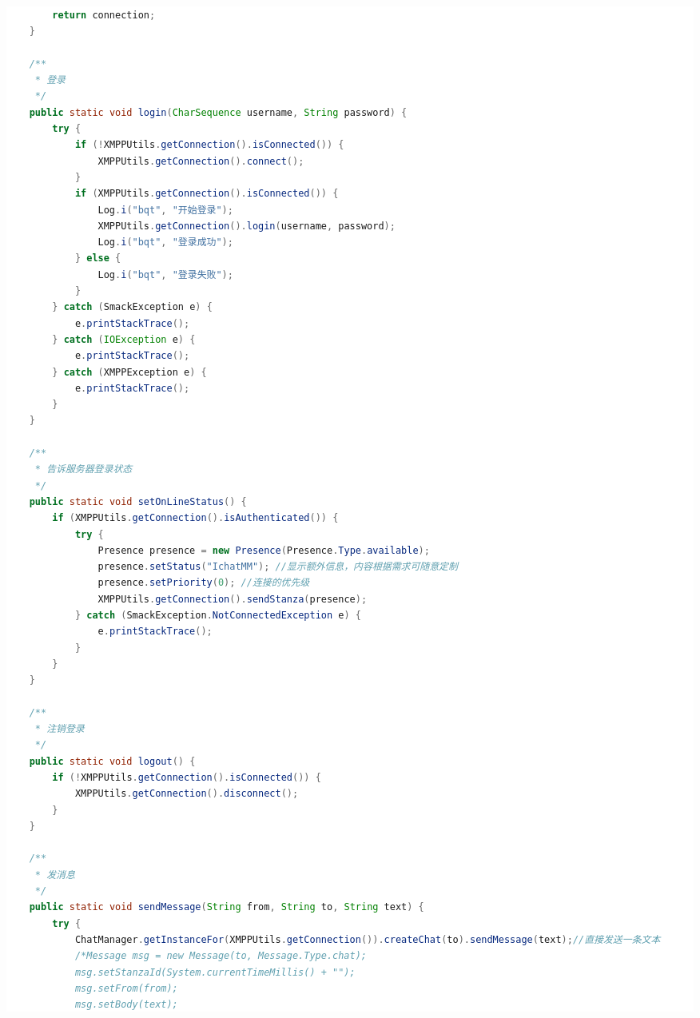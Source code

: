 ```java
        return connection;
    }
    
    /**
     * 登录
     */
    public static void login(CharSequence username, String password) {
        try {
            if (!XMPPUtils.getConnection().isConnected()) {
                XMPPUtils.getConnection().connect();
            }
            if (XMPPUtils.getConnection().isConnected()) {
                Log.i("bqt", "开始登录");
                XMPPUtils.getConnection().login(username, password);
                Log.i("bqt", "登录成功");
            } else {
                Log.i("bqt", "登录失败");
            }
        } catch (SmackException e) {
            e.printStackTrace();
        } catch (IOException e) {
            e.printStackTrace();
        } catch (XMPPException e) {
            e.printStackTrace();
        }
    }
    
    /**
     * 告诉服务器登录状态
     */
    public static void setOnLineStatus() {
        if (XMPPUtils.getConnection().isAuthenticated()) {
            try {
                Presence presence = new Presence(Presence.Type.available);
                presence.setStatus("IchatMM"); //显示额外信息，内容根据需求可随意定制
                presence.setPriority(0); //连接的优先级
                XMPPUtils.getConnection().sendStanza(presence);
            } catch (SmackException.NotConnectedException e) {
                e.printStackTrace();
            }
        }
    }
    
    /**
     * 注销登录
     */
    public static void logout() {
        if (!XMPPUtils.getConnection().isConnected()) {
            XMPPUtils.getConnection().disconnect();
        }
    }
    
    /**
     * 发消息
     */
    public static void sendMessage(String from, String to, String text) {
        try {
            ChatManager.getInstanceFor(XMPPUtils.getConnection()).createChat(to).sendMessage(text);//直接发送一条文本
            /*Message msg = new Message(to, Message.Type.chat);
            msg.setStanzaId(System.currentTimeMillis() + "");
            msg.setFrom(from);
            msg.setBody(text);
```